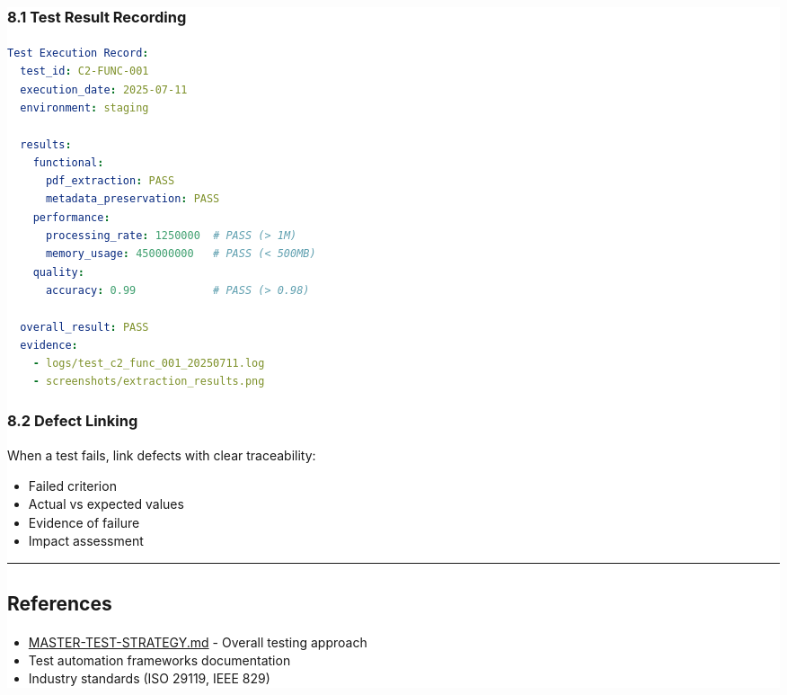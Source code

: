 ### 8.1 Test Result Recording

```yaml
Test Execution Record:
  test_id: C2-FUNC-001
  execution_date: 2025-07-11
  environment: staging
  
  results:
    functional:
      pdf_extraction: PASS
      metadata_preservation: PASS
    performance:
      processing_rate: 1250000  # PASS (> 1M)
      memory_usage: 450000000   # PASS (< 500MB)
    quality:
      accuracy: 0.99            # PASS (> 0.98)
  
  overall_result: PASS
  evidence: 
    - logs/test_c2_func_001_20250711.log
    - screenshots/extraction_results.png
```

### 8.2 Defect Linking

When a test fails, link defects with clear traceability:
- Failed criterion
- Actual vs expected values
- Evidence of failure
- Impact assessment

---

## References

- [MASTER-TEST-STRATEGY.md](./MASTER-TEST-STRATEGY.md) - Overall testing approach
- Test automation frameworks documentation
- Industry standards (ISO 29119, IEEE 829)